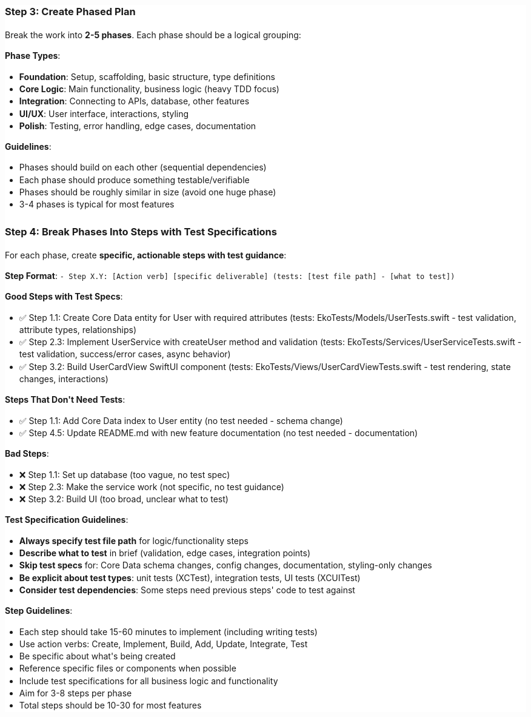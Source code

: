### Step 3: Create Phased Plan

Break the work into **2-5 phases**. Each phase should be a logical grouping:

**Phase Types**:
- **Foundation**: Setup, scaffolding, basic structure, type definitions
- **Core Logic**: Main functionality, business logic (heavy TDD focus)
- **Integration**: Connecting to APIs, database, other features
- **UI/UX**: User interface, interactions, styling
- **Polish**: Testing, error handling, edge cases, documentation

**Guidelines**:
- Phases should build on each other (sequential dependencies)
- Each phase should produce something testable/verifiable
- Phases should be roughly similar in size (avoid one huge phase)
- 3-4 phases is typical for most features

### Step 4: Break Phases Into Steps with Test Specifications

For each phase, create **specific, actionable steps with test guidance**:

**Step Format**: `- Step X.Y: [Action verb] [specific deliverable] (tests: [test file path] - [what to test])`

**Good Steps with Test Specs**:
- ✅ Step 1.1: Create Core Data entity for User with required attributes (tests: EkoTests/Models/UserTests.swift - test validation, attribute types, relationships)
- ✅ Step 2.3: Implement UserService with createUser method and validation (tests: EkoTests/Services/UserServiceTests.swift - test validation, success/error cases, async behavior)
- ✅ Step 3.2: Build UserCardView SwiftUI component (tests: EkoTests/Views/UserCardViewTests.swift - test rendering, state changes, interactions)

**Steps That Don't Need Tests**:
- ✅ Step 1.1: Add Core Data index to User entity (no test needed - schema change)
- ✅ Step 4.5: Update README.md with new feature documentation (no test needed - documentation)

**Bad Steps**:
- ❌ Step 1.1: Set up database (too vague, no test spec)
- ❌ Step 2.3: Make the service work (not specific, no test guidance)
- ❌ Step 3.2: Build UI (too broad, unclear what to test)

**Test Specification Guidelines**:
- **Always specify test file path** for logic/functionality steps
- **Describe what to test** in brief (validation, edge cases, integration points)
- **Skip test specs** for: Core Data schema changes, config changes, documentation, styling-only changes
- **Be explicit about test types**: unit tests (XCTest), integration tests, UI tests (XCUITest)
- **Consider test dependencies**: Some steps need previous steps' code to test against

**Step Guidelines**:
- Each step should take 15-60 minutes to implement (including writing tests)
- Use action verbs: Create, Implement, Build, Add, Update, Integrate, Test
- Be specific about what's being created
- Reference specific files or components when possible
- Include test specifications for all business logic and functionality
- Aim for 3-8 steps per phase
- Total steps should be 10-30 for most features
